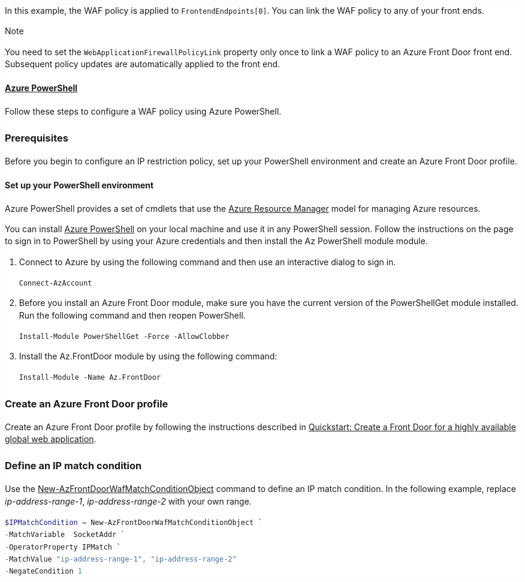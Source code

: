 In this example, the WAF policy is applied to `FrontendEndpoints[0]`. You can link the WAF policy to any of your front ends.

> [!Note]
> You need to set the `WebApplicationFirewallPolicyLink` property only once to link a WAF policy to an Azure Front Door front end. Subsequent policy updates are automatically applied to the front end.

#### [Azure PowerShell](#tab/powershell)


Follow these steps to configure a WAF policy using Azure PowerShell.

### Prerequisites
Before you begin to configure an IP restriction policy, set up your PowerShell environment and create an Azure Front Door profile.

#### Set up your PowerShell environment
Azure PowerShell provides a set of cmdlets that use the [Azure Resource Manager](../../azure-resource-manager/management/overview.md) model for managing Azure resources.

You can install [Azure PowerShell](/powershell/azure/) on your local machine and use it in any PowerShell session. Follow the instructions on the page to sign in to PowerShell by using your Azure credentials and then install the Az PowerShell module module.

1. Connect to Azure by using the following command and then use an interactive dialog to sign in.
    ```
    Connect-AzAccount
    ```
 1. Before you install an Azure Front Door module, make sure you have the current version of the PowerShellGet module installed. Run the following command and then reopen PowerShell.

    ```
    Install-Module PowerShellGet -Force -AllowClobber
    ```

1. Install the Az.FrontDoor module by using the following command:

    ```
    Install-Module -Name Az.FrontDoor
    ```
### Create an Azure Front Door profile
Create an Azure Front Door profile by following the instructions described in [Quickstart: Create a Front Door for a highly available global web application](../../frontdoor/quickstart-create-front-door.md).

### Define an IP match condition
Use the [New-AzFrontDoorWafMatchConditionObject](/powershell/module/az.frontdoor/new-azfrontdoorwafmatchconditionobject) command to define an IP match condition.
In the following example, replace *ip-address-range-1*, *ip-address-range-2* with your own range.

```powershell
$IPMatchCondition = New-AzFrontDoorWafMatchConditionObject `
-MatchVariable  SocketAddr `
-OperatorProperty IPMatch `
-MatchValue "ip-address-range-1", "ip-address-range-2"
-NegateCondition 1
```
